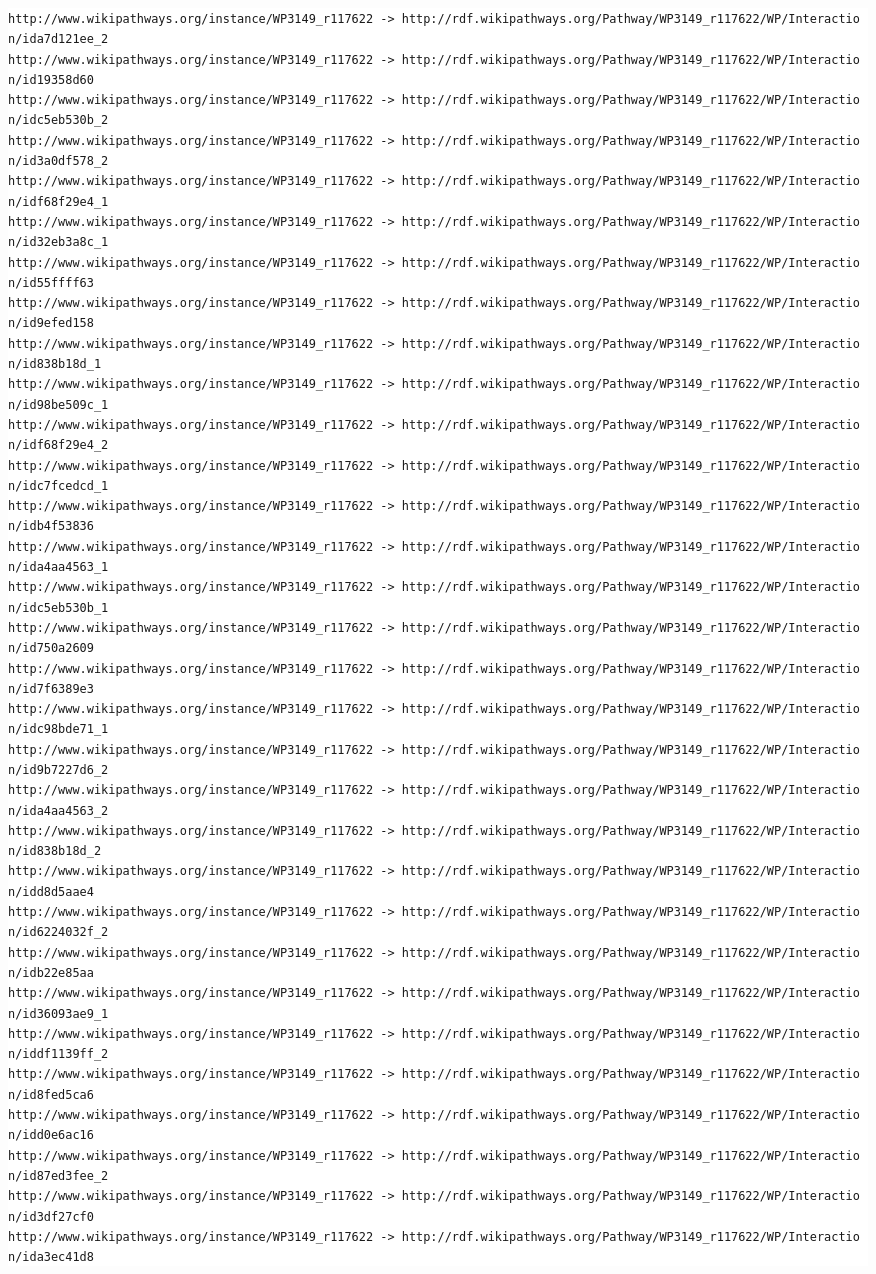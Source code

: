 ```
http://www.wikipathways.org/instance/WP3149_r117622 -> http://rdf.wikipathways.org/Pathway/WP3149_r117622/WP/Interaction/ida7d121ee_2
http://www.wikipathways.org/instance/WP3149_r117622 -> http://rdf.wikipathways.org/Pathway/WP3149_r117622/WP/Interaction/id19358d60
http://www.wikipathways.org/instance/WP3149_r117622 -> http://rdf.wikipathways.org/Pathway/WP3149_r117622/WP/Interaction/idc5eb530b_2
http://www.wikipathways.org/instance/WP3149_r117622 -> http://rdf.wikipathways.org/Pathway/WP3149_r117622/WP/Interaction/id3a0df578_2
http://www.wikipathways.org/instance/WP3149_r117622 -> http://rdf.wikipathways.org/Pathway/WP3149_r117622/WP/Interaction/idf68f29e4_1
http://www.wikipathways.org/instance/WP3149_r117622 -> http://rdf.wikipathways.org/Pathway/WP3149_r117622/WP/Interaction/id32eb3a8c_1
http://www.wikipathways.org/instance/WP3149_r117622 -> http://rdf.wikipathways.org/Pathway/WP3149_r117622/WP/Interaction/id55ffff63
http://www.wikipathways.org/instance/WP3149_r117622 -> http://rdf.wikipathways.org/Pathway/WP3149_r117622/WP/Interaction/id9efed158
http://www.wikipathways.org/instance/WP3149_r117622 -> http://rdf.wikipathways.org/Pathway/WP3149_r117622/WP/Interaction/id838b18d_1
http://www.wikipathways.org/instance/WP3149_r117622 -> http://rdf.wikipathways.org/Pathway/WP3149_r117622/WP/Interaction/id98be509c_1
http://www.wikipathways.org/instance/WP3149_r117622 -> http://rdf.wikipathways.org/Pathway/WP3149_r117622/WP/Interaction/idf68f29e4_2
http://www.wikipathways.org/instance/WP3149_r117622 -> http://rdf.wikipathways.org/Pathway/WP3149_r117622/WP/Interaction/idc7fcedcd_1
http://www.wikipathways.org/instance/WP3149_r117622 -> http://rdf.wikipathways.org/Pathway/WP3149_r117622/WP/Interaction/idb4f53836
http://www.wikipathways.org/instance/WP3149_r117622 -> http://rdf.wikipathways.org/Pathway/WP3149_r117622/WP/Interaction/ida4aa4563_1
http://www.wikipathways.org/instance/WP3149_r117622 -> http://rdf.wikipathways.org/Pathway/WP3149_r117622/WP/Interaction/idc5eb530b_1
http://www.wikipathways.org/instance/WP3149_r117622 -> http://rdf.wikipathways.org/Pathway/WP3149_r117622/WP/Interaction/id750a2609
http://www.wikipathways.org/instance/WP3149_r117622 -> http://rdf.wikipathways.org/Pathway/WP3149_r117622/WP/Interaction/id7f6389e3
http://www.wikipathways.org/instance/WP3149_r117622 -> http://rdf.wikipathways.org/Pathway/WP3149_r117622/WP/Interaction/idc98bde71_1
http://www.wikipathways.org/instance/WP3149_r117622 -> http://rdf.wikipathways.org/Pathway/WP3149_r117622/WP/Interaction/id9b7227d6_2
http://www.wikipathways.org/instance/WP3149_r117622 -> http://rdf.wikipathways.org/Pathway/WP3149_r117622/WP/Interaction/ida4aa4563_2
http://www.wikipathways.org/instance/WP3149_r117622 -> http://rdf.wikipathways.org/Pathway/WP3149_r117622/WP/Interaction/id838b18d_2
http://www.wikipathways.org/instance/WP3149_r117622 -> http://rdf.wikipathways.org/Pathway/WP3149_r117622/WP/Interaction/idd8d5aae4
http://www.wikipathways.org/instance/WP3149_r117622 -> http://rdf.wikipathways.org/Pathway/WP3149_r117622/WP/Interaction/id6224032f_2
http://www.wikipathways.org/instance/WP3149_r117622 -> http://rdf.wikipathways.org/Pathway/WP3149_r117622/WP/Interaction/idb22e85aa
http://www.wikipathways.org/instance/WP3149_r117622 -> http://rdf.wikipathways.org/Pathway/WP3149_r117622/WP/Interaction/id36093ae9_1
http://www.wikipathways.org/instance/WP3149_r117622 -> http://rdf.wikipathways.org/Pathway/WP3149_r117622/WP/Interaction/iddf1139ff_2
http://www.wikipathways.org/instance/WP3149_r117622 -> http://rdf.wikipathways.org/Pathway/WP3149_r117622/WP/Interaction/id8fed5ca6
http://www.wikipathways.org/instance/WP3149_r117622 -> http://rdf.wikipathways.org/Pathway/WP3149_r117622/WP/Interaction/idd0e6ac16
http://www.wikipathways.org/instance/WP3149_r117622 -> http://rdf.wikipathways.org/Pathway/WP3149_r117622/WP/Interaction/id87ed3fee_2
http://www.wikipathways.org/instance/WP3149_r117622 -> http://rdf.wikipathways.org/Pathway/WP3149_r117622/WP/Interaction/id3df27cf0
http://www.wikipathways.org/instance/WP3149_r117622 -> http://rdf.wikipathways.org/Pathway/WP3149_r117622/WP/Interaction/ida3ec41d8
```